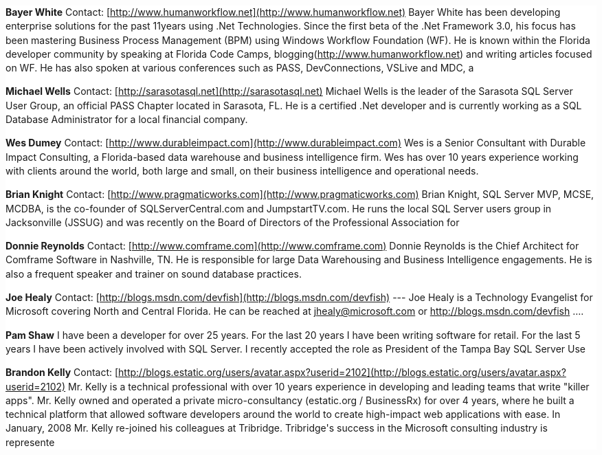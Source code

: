**Bayer White** 
Contact: [http://www.humanworkflow.net](http://www.humanworkflow.net)
Bayer White has been developing enterprise solutions for the past 11years using .Net Technologies. Since the first beta of the .Net Framework 3.0, his focus has been mastering Business Process Management (BPM) using Windows Workflow Foundation (WF). He is known within the Florida developer community by speaking at Florida Code Camps, blogging(http://www.humanworkflow.net) and writing articles focused on WF. He has also spoken at various conferences such as PASS, DevConnections, VSLive and MDC, a
 
**Michael Wells** 
Contact: [http://sarasotasql.net](http://sarasotasql.net)
Michael Wells is the leader of the Sarasota SQL Server User Group, an official PASS Chapter located in Sarasota, FL. He is a certified .Net developer and is currently working as a SQL Database Administrator for a local financial company.
 
**Wes Dumey** 
Contact: [http://www.durableimpact.com](http://www.durableimpact.com)
Wes is a Senior Consultant with Durable Impact Consulting, a Florida-based data warehouse and business intelligence firm.   Wes has over 10 years experience working with clients around the world, both large and small, on their business intelligence and operational needs.  
 
**Brian Knight** 
Contact: [http://www.pragmaticworks.com](http://www.pragmaticworks.com)
Brian Knight, SQL Server MVP, MCSE, MCDBA, is the co-founder of SQLServerCentral.com and JumpstartTV.com. He runs the local SQL Server users group in Jacksonville (JSSUG) and was recently on the Board of Directors of the Professional Association for 
 
**Donnie Reynolds** 
Contact: [http://www.comframe.com](http://www.comframe.com)
Donnie Reynolds is the Chief Architect for Comframe Software in Nashville, TN.  He is responsible for large Data Warehousing and Business Intelligence engagements.  He is also a frequent speaker and trainer on sound database practices.
 
**Joe Healy** 
Contact: [http://blogs.msdn.com/devfish](http://blogs.msdn.com/devfish)
--- Joe Healy is a Technology Evangelist for Microsoft covering North and Central Florida.  He can be reached at jhealy@microsoft.com or http://blogs.msdn.com/devfish ....
 
**Pam Shaw** 
I have been a developer for over 25 years.  For the last 20 years I have been writing software for retail.  For the last 5 years I have been actively involved with SQL Server.  I recently accepted the role as President of the Tampa Bay SQL Server Use
 
**Brandon Kelly** 
Contact: [http://blogs.estatic.org/users/avatar.aspx?userid=2102](http://blogs.estatic.org/users/avatar.aspx?userid=2102)
Mr. Kelly is a technical professional with over 10 years experience in developing and leading teams that write "killer apps". Mr. Kelly owned and operated a private micro-consultancy (estatic.org / BusinessRx) for over 4 years, where he built a technical platform that allowed software developers around the world to create high-impact web applications with ease. In January, 2008 Mr. Kelly re-joined his colleagues at Tribridge. Tribridge's success in the Microsoft consulting industry is represente
 
 
 
 